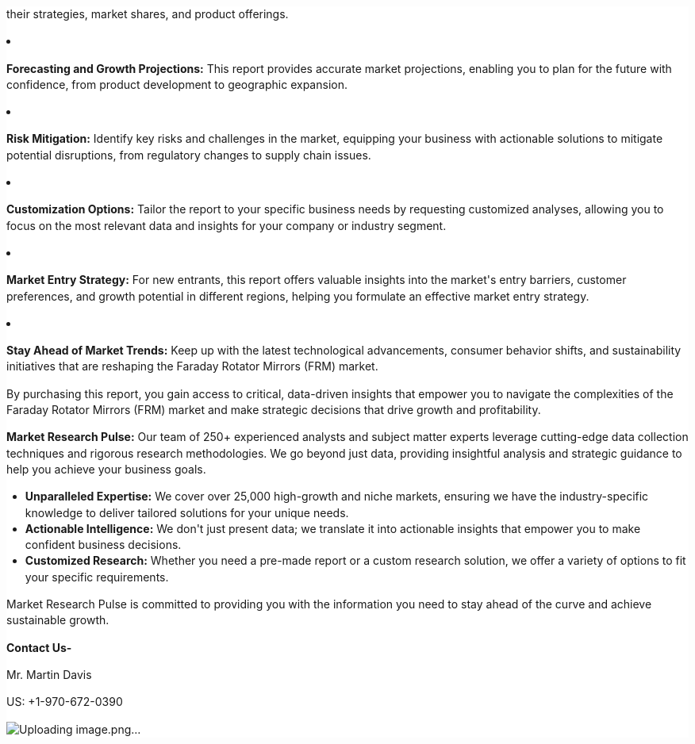 their strategies, market shares, and product offerings.</p></li><li><p><strong>Forecasting and Growth Projections:</strong> This report provides accurate market projections, enabling you to plan for the future with confidence, from product development to geographic expansion.</p></li><li><p><strong>Risk Mitigation:</strong> Identify key risks and challenges in the market, equipping your business with actionable solutions to mitigate potential disruptions, from regulatory changes to supply chain issues.</p></li><li><p><strong>Customization Options:</strong> Tailor the report to your specific business needs by requesting customized analyses, allowing you to focus on the most relevant data and insights for your company or industry segment.</p></li><li><p><strong>Market Entry Strategy:</strong> For new entrants, this report offers valuable insights into the market's entry barriers, customer preferences, and growth potential in different regions, helping you formulate an effective market entry strategy.</p></li><li><p><strong>Stay Ahead of Market Trends:</strong> Keep up with the latest technological advancements, consumer behavior shifts, and sustainability initiatives that are reshaping the Faraday Rotator Mirrors (FRM) market.</p></li></ol><p>By purchasing this report, you gain access to critical, data-driven insights that empower you to navigate the complexities of the Faraday Rotator Mirrors (FRM) market and make strategic decisions that drive growth and profitability.</p><p><strong>Market Research Pulse:</strong>&nbsp;Our team of 250+ experienced analysts and subject matter experts leverage cutting-edge data collection techniques and rigorous research methodologies. We go beyond just data, providing insightful analysis and strategic guidance to help you achieve your business goals.</p><ul><li><strong>Unparalleled Expertise:</strong>&nbsp;We cover over 25,000 high-growth and niche markets, ensuring we have the industry-specific knowledge to deliver tailored solutions for your unique needs.</li><li><strong>Actionable Intelligence:</strong>&nbsp;We don't just present data; we translate it into actionable insights that empower you to make confident business decisions.</li><li><strong>Customized Research:</strong>&nbsp;Whether you need a pre-made report or a custom research solution, we offer a variety of options to fit your specific requirements.</li></ul><p>Market Research Pulse is committed to providing you with the information you need to stay ahead of the curve and achieve sustainable growth.</p><p><strong>Contact Us-</strong></p><p>Mr. Martin Davis</p><p>US: +1-970-672-0390</p>
![Uploading image.png…]()
